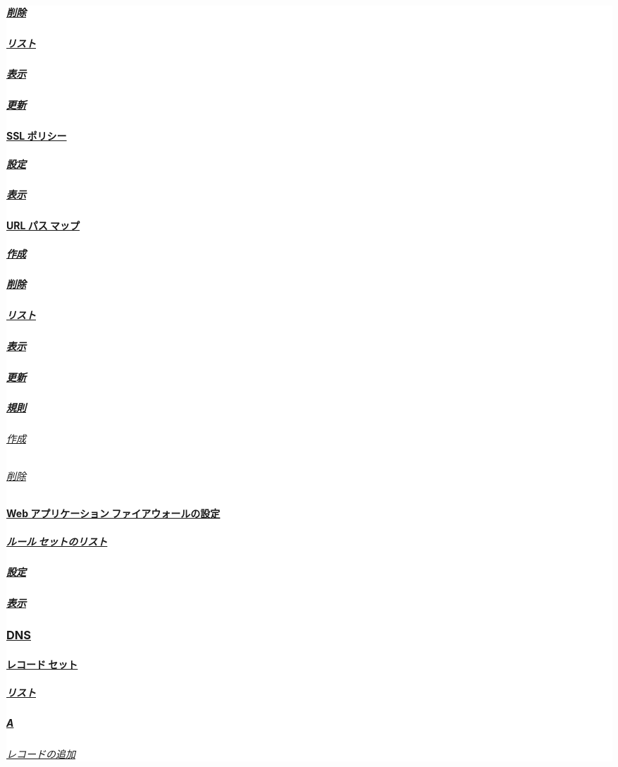 ##### [削除](network\application-gateway\ssl-cert.pycliyml#delete "az network application-gateway ssl-cert delete")
##### [リスト](network\application-gateway\ssl-cert.pycliyml#list "az network application-gateway ssl-cert list")
##### [表示](network\application-gateway\ssl-cert.pycliyml#show "az network application-gateway ssl-cert show")
##### [更新](network\application-gateway\ssl-cert.pycliyml#update "az network application-gateway ssl-cert update")
#### [SSL ポリシー](network\application-gateway\ssl-policy.pycliyml "az network application-gateway ssl-policy")
##### [設定](network\application-gateway\ssl-policy.pycliyml#set "az network application-gateway ssl-policy set")
##### [表示](network\application-gateway\ssl-policy.pycliyml#show "az network application-gateway ssl-policy show")
#### [URL パス マップ](network\application-gateway\url-path-map.pycliyml "az network application-gateway url-path-map")
##### [作成](network\application-gateway\url-path-map.pycliyml#create "az network application-gateway url-path-map create")
##### [削除](network\application-gateway\url-path-map.pycliyml#delete "az network application-gateway url-path-map delete")
##### [リスト](network\application-gateway\url-path-map.pycliyml#list "az network application-gateway url-path-map list")
##### [表示](network\application-gateway\url-path-map.pycliyml#show "az network application-gateway url-path-map show")
##### [更新](network\application-gateway\url-path-map.pycliyml#update "az network application-gateway url-path-map update")
##### [規則](network\application-gateway\url-path-map\rule.pycliyml "az network application-gateway url-path-map rule")
###### [作成](network\application-gateway\url-path-map\rule.pycliyml#create "az network application-gateway url-path-map rule create")
###### [削除](network\application-gateway\url-path-map\rule.pycliyml#delete "az network application-gateway url-path-map rule delete")
#### [Web アプリケーション ファイアウォールの設定](network\application-gateway\waf-config.pycliyml "az network application-gateway waf-config")
##### [ルール セットのリスト](network\application-gateway\waf-config.pycliyml#list-rule-sets "az network application-gateway waf-config list-rule-sets")
##### [設定](network\application-gateway\waf-config.pycliyml#set "az network application-gateway waf-config set")
##### [表示](network\application-gateway\waf-config.pycliyml#show "az network application-gateway waf-config show")
### [DNS](network\dns.pycliyml "az network dns")
#### [レコード セット](network\dns\record-set.pycliyml "az network dns record-set")
##### [リスト](network\dns\record-set.pycliyml#list "az network dns record-set list")
##### [A](network\dns\record-set\a.pycliyml "az network dns record-set a")
###### [レコードの追加](network\dns\record-set\a.pycliyml#add-record "az network dns record-set a add-record")